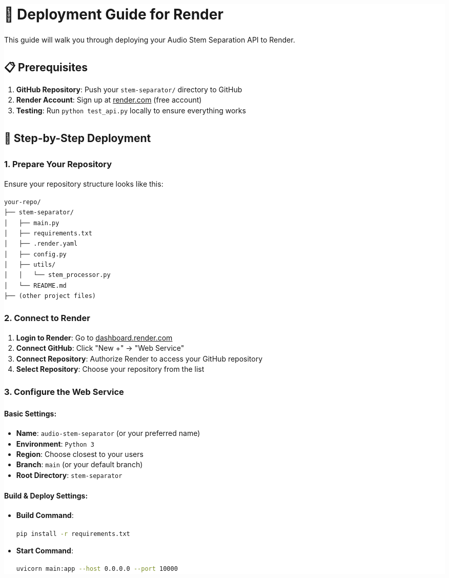 # 🚀 Deployment Guide for Render

This guide will walk you through deploying your Audio Stem Separation API to Render.

## 📋 Prerequisites

1. **GitHub Repository**: Push your `stem-separator/` directory to GitHub
2. **Render Account**: Sign up at [render.com](https://render.com) (free account)
3. **Testing**: Run `python test_api.py` locally to ensure everything works

## 🔄 Step-by-Step Deployment

### 1. Prepare Your Repository

Ensure your repository structure looks like this:
```
your-repo/
├── stem-separator/
│   ├── main.py
│   ├── requirements.txt
│   ├── .render.yaml
│   ├── config.py
│   ├── utils/
│   │   └── stem_processor.py
│   └── README.md
├── (other project files)
```

### 2. Connect to Render

1. **Login to Render**: Go to [dashboard.render.com](https://dashboard.render.com)
2. **Connect GitHub**: Click "New +" → "Web Service"
3. **Connect Repository**: Authorize Render to access your GitHub repository
4. **Select Repository**: Choose your repository from the list

### 3. Configure the Web Service

#### Basic Settings:
- **Name**: `audio-stem-separator` (or your preferred name)
- **Environment**: `Python 3`
- **Region**: Choose closest to your users
- **Branch**: `main` (or your default branch)
- **Root Directory**: `stem-separator`

#### Build & Deploy Settings:
- **Build Command**: 
  ```bash
  pip install -r requirements.txt
  ```
- **Start Command**: 
  ```bash
  uvicorn main:app --host 0.0.0.0 --port 10000
  ```
